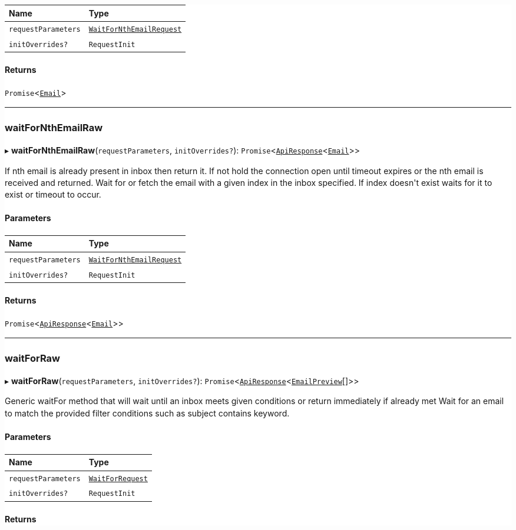 | Name | Type |
| :------ | :------ |
| `requestParameters` | [`WaitForNthEmailRequest`](../interfaces/WaitForNthEmailRequest.md) |
| `initOverrides?` | `RequestInit` |

#### Returns

`Promise`<[`Email`](../interfaces/Email.md)\>

___

### waitForNthEmailRaw

▸ **waitForNthEmailRaw**(`requestParameters`, `initOverrides?`): `Promise`<[`ApiResponse`](../interfaces/ApiResponse.md)<[`Email`](../interfaces/Email.md)\>\>

If nth email is already present in inbox then return it. If not hold the connection open until timeout expires or the nth email is received and returned.
Wait for or fetch the email with a given index in the inbox specified. If index doesn\'t exist waits for it to exist or timeout to occur.

#### Parameters

| Name | Type |
| :------ | :------ |
| `requestParameters` | [`WaitForNthEmailRequest`](../interfaces/WaitForNthEmailRequest.md) |
| `initOverrides?` | `RequestInit` |

#### Returns

`Promise`<[`ApiResponse`](../interfaces/ApiResponse.md)<[`Email`](../interfaces/Email.md)\>\>

___

### waitForRaw

▸ **waitForRaw**(`requestParameters`, `initOverrides?`): `Promise`<[`ApiResponse`](../interfaces/ApiResponse.md)<[`EmailPreview`](../interfaces/EmailPreview.md)[]\>\>

Generic waitFor method that will wait until an inbox meets given conditions or return immediately if already met
Wait for an email to match the provided filter conditions such as subject contains keyword.

#### Parameters

| Name | Type |
| :------ | :------ |
| `requestParameters` | [`WaitForRequest`](../interfaces/WaitForRequest.md) |
| `initOverrides?` | `RequestInit` |

#### Returns
